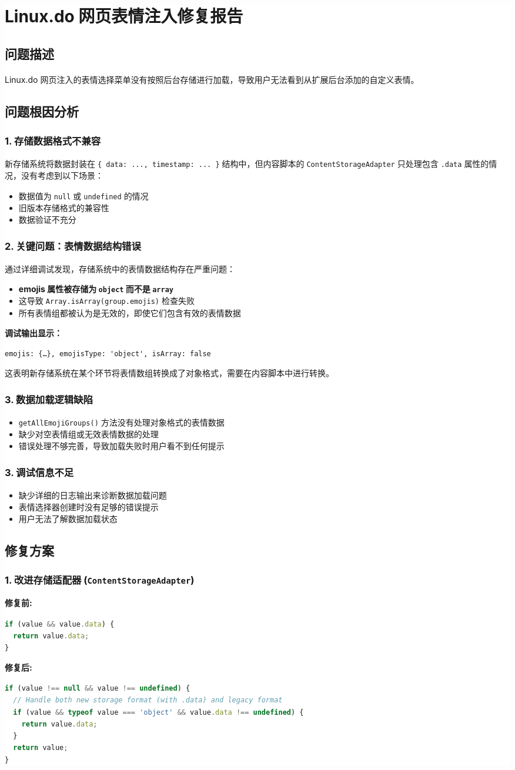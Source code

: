 # Linux.do 网页表情注入修复报告

## 问题描述
Linux.do 网页注入的表情选择菜单没有按照后台存储进行加载，导致用户无法看到从扩展后台添加的自定义表情。

## 问题根因分析

### 1. 存储数据格式不兼容
新存储系统将数据封装在 `{ data: ..., timestamp: ... }` 结构中，但内容脚本的 `ContentStorageAdapter` 只处理包含 `.data` 属性的情况，没有考虑到以下场景：
- 数据值为 `null` 或 `undefined` 的情况
- 旧版本存储格式的兼容性
- 数据验证不充分

### 2. **关键问题：表情数据结构错误**
通过详细调试发现，存储系统中的表情数据结构存在严重问题：
- **emojis 属性被存储为 `object` 而不是 `array`**
- 这导致 `Array.isArray(group.emojis)` 检查失败
- 所有表情组都被认为是无效的，即使它们包含有效的表情数据

**调试输出显示：**
```
emojis: {…}, emojisType: 'object', isArray: false
```

这表明新存储系统在某个环节将表情数组转换成了对象格式，需要在内容脚本中进行转换。

### 3. 数据加载逻辑缺陷
- `getAllEmojiGroups()` 方法没有处理对象格式的表情数据
- 缺少对空表情组或无效表情数据的处理
- 错误处理不够完善，导致加载失败时用户看不到任何提示

### 3. 调试信息不足
- 缺少详细的日志输出来诊断数据加载问题
- 表情选择器创建时没有足够的错误提示
- 用户无法了解数据加载状态

## 修复方案

### 1. 改进存储适配器 (`ContentStorageAdapter`)

**修复前:**
```typescript
if (value && value.data) {
  return value.data;
}
```

**修复后:**
```typescript
if (value !== null && value !== undefined) {
  // Handle both new storage format (with .data) and legacy format
  if (value && typeof value === 'object' && value.data !== undefined) {
    return value.data;
  }
  return value;
}
```
